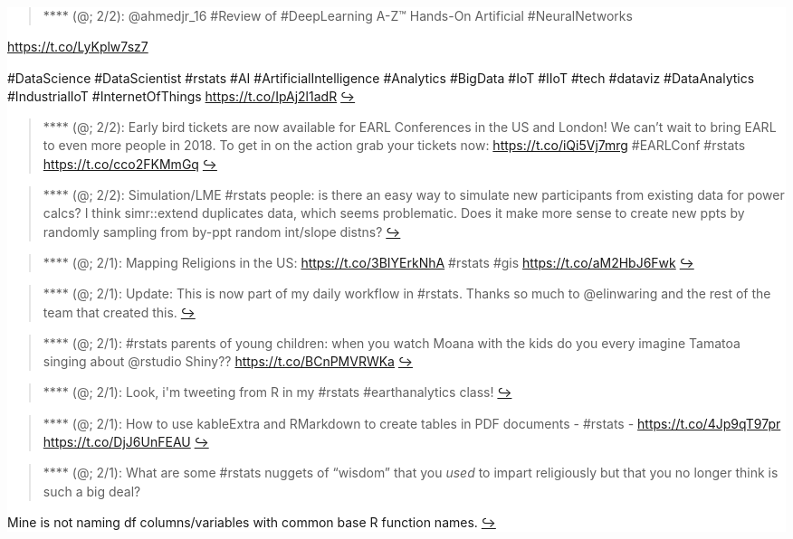 


> **** (@; 2/2): @ahmedjr_16 #Review of #DeepLearning A-Z™ Hands-On Artificial #NeuralNetworks
>
https://t.co/LyKplw7sz7  
>
#DataScience #DataScientist #rstats #AI #ArtificialIntelligence #Analytics #BigData #IoT #IIoT #tech #dataviz #DataAnalytics #IndustrialIoT #InternetOfThings https://t.co/IpAj2l1adR  [&#8618;](https://twitter.com/dataandme/status/960558101115027456)




> **** (@; 2/2): Early bird tickets are now available for EARL Conferences in the US and London! We can’t wait to bring EARL to even more people in 2018. To get in on the action grab your tickets now: https://t.co/iQi5Vj7mrg #EARLConf #rstats https://t.co/cco2FKMmGq  [&#8618;](https://twitter.com/dataandme/status/960546387124457474)




> **** (@; 2/2): Simulation/LME #rstats people: is there an easy way to simulate new participants from existing data for power calcs? I think simr::extend duplicates data, which seems problematic. Does it make more sense to create new ppts by randomly sampling from by-ppt random int/slope distns?  [&#8618;](https://twitter.com/dataandme/status/960545877436878850)




> **** (@; 2/1): Mapping Religions in the US: https://t.co/3BIYErkNhA #rstats #gis https://t.co/aM2HbJ6Fwk  [&#8618;](https://twitter.com/dataandme/status/960592868736950272)




> **** (@; 2/1): Update: This is now part of my daily workflow in #rstats. Thanks so much to @elinwaring and the rest of the team that created this.  [&#8618;](https://twitter.com/dataandme/status/960586320224583681)




> **** (@; 2/1): #rstats parents of young children: when you watch Moana with the kids do you every imagine Tamatoa singing about @rstudio Shiny?? https://t.co/BCnPMVRWKa  [&#8618;](https://twitter.com/dataandme/status/960579003370258432)




> **** (@; 2/1): Look, i'm tweeting from R in my #rstats #earthanalytics class!  [&#8618;](https://twitter.com/dataandme/status/960564031466627072)




> **** (@; 2/1): How to use kableExtra and RMarkdown to create tables in PDF documents - #rstats - https://t.co/4Jp9qT97pr https://t.co/DjJ6UnFEAU  [&#8618;](https://twitter.com/dataandme/status/960561045092921344)




> **** (@; 2/1): What are some #rstats nuggets of “wisdom” that you *used* to impart religiously but that you no longer think is such a big deal?
>
Mine is not naming df columns/variables with common base R function names.  [&#8618;](https://twitter.com/dataandme/status/960546873202262016)
